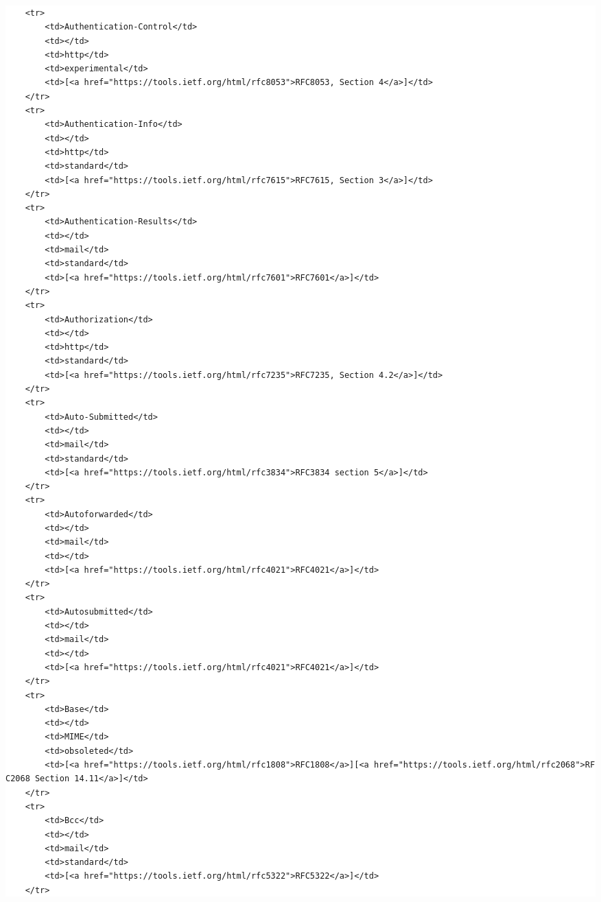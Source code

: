         <tr>
            <td>Authentication-Control</td>
            <td></td>
            <td>http</td>
            <td>experimental</td>
            <td>[<a href="https://tools.ietf.org/html/rfc8053">RFC8053, Section 4</a>]</td>
        </tr>
        <tr>
            <td>Authentication-Info</td>
            <td></td>
            <td>http</td>
            <td>standard</td>
            <td>[<a href="https://tools.ietf.org/html/rfc7615">RFC7615, Section 3</a>]</td>
        </tr>
        <tr>
            <td>Authentication-Results</td>
            <td></td>
            <td>mail</td>
            <td>standard</td>
            <td>[<a href="https://tools.ietf.org/html/rfc7601">RFC7601</a>]</td>
        </tr>
        <tr>
            <td>Authorization</td>
            <td></td>
            <td>http</td>
            <td>standard</td>
            <td>[<a href="https://tools.ietf.org/html/rfc7235">RFC7235, Section 4.2</a>]</td>
        </tr>
        <tr>
            <td>Auto-Submitted</td>
            <td></td>
            <td>mail</td>
            <td>standard</td>
            <td>[<a href="https://tools.ietf.org/html/rfc3834">RFC3834 section 5</a>]</td>
        </tr>
        <tr>
            <td>Autoforwarded</td>
            <td></td>
            <td>mail</td>
            <td></td>
            <td>[<a href="https://tools.ietf.org/html/rfc4021">RFC4021</a>]</td>
        </tr>
        <tr>
            <td>Autosubmitted</td>
            <td></td>
            <td>mail</td>
            <td></td>
            <td>[<a href="https://tools.ietf.org/html/rfc4021">RFC4021</a>]</td>
        </tr>
        <tr>
            <td>Base</td>
            <td></td>
            <td>MIME</td>
            <td>obsoleted</td>
            <td>[<a href="https://tools.ietf.org/html/rfc1808">RFC1808</a>][<a href="https://tools.ietf.org/html/rfc2068">RFC2068 Section 14.11</a>]</td>
        </tr>
        <tr>
            <td>Bcc</td>
            <td></td>
            <td>mail</td>
            <td>standard</td>
            <td>[<a href="https://tools.ietf.org/html/rfc5322">RFC5322</a>]</td>
        </tr>